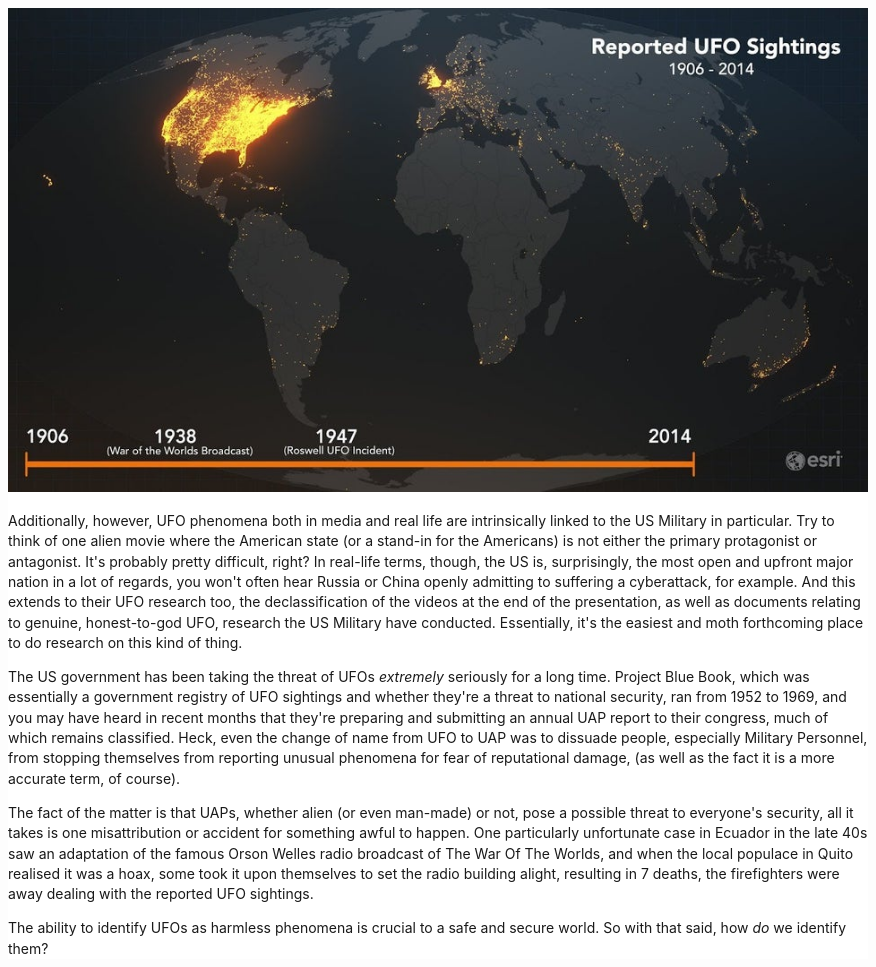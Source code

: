 ![Heat map of Worldwide UFO Sightings between 1906 and 2014](media/ufo_sightings_worldwide.jpg)

Additionally, however, UFO phenomena both in media and real life are intrinsically linked to the US Military in particular. Try to think of one alien movie where the American state (or a stand-in for the Americans) is not either the primary protagonist or antagonist. It's probably pretty difficult, right? In real-life terms, though, the US is, surprisingly, the most open and upfront major nation in a lot of regards, you won't often hear Russia or China openly admitting to suffering a cyberattack, for example. And this extends to their UFO research too, the declassification of the videos at the end of the presentation, as well as documents relating to genuine, honest-to-god UFO, research the US Military have conducted. Essentially, it's the easiest and moth forthcoming place to do research on this kind of thing.

The US government has been taking the threat of UFOs *extremely* seriously for a long time. Project Blue Book, which was essentially a government registry of UFO sightings and whether they're a threat to national security, ran from 1952 to 1969, and you may have heard in recent months that they're preparing and submitting an annual UAP report to their congress, much of which remains classified. Heck, even the change of name from UFO to UAP was to dissuade people, especially Military Personnel, from stopping themselves from reporting unusual phenomena for fear of reputational damage, (as well as the fact it is a more accurate term, of course). 

The fact of the matter is that UAPs, whether alien (or even man-made) or not, pose a possible threat to everyone's security, all it takes is one misattribution or accident for something awful to happen. One particularly unfortunate case in Ecuador in the late 40s saw an adaptation of the famous Orson Welles radio broadcast of The War Of The Worlds, and when the local populace in Quito realised it was a hoax, some took it upon themselves to set the radio building alight, resulting in 7 deaths, the firefighters were away dealing with the reported UFO sightings.

The ability to identify UFOs as harmless phenomena is crucial to a safe and secure world. So with that said, how *do* we identify them?
